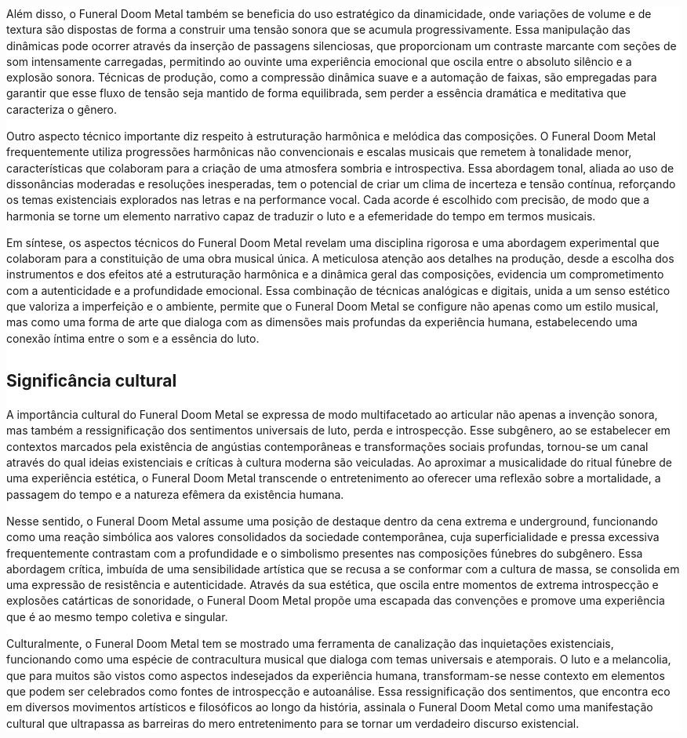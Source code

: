Além disso, o Funeral Doom Metal também se beneficia do uso estratégico da dinamicidade, onde variações de volume e de textura são dispostas de forma a construir uma tensão sonora que se acumula progressivamente. Essa manipulação das dinâmicas pode ocorrer através da inserção de passagens silenciosas, que proporcionam um contraste marcante com seções de som intensamente carregadas, permitindo ao ouvinte uma experiência emocional que oscila entre o absoluto silêncio e a explosão sonora. Técnicas de produção, como a compressão dinâmica suave e a automação de faixas, são empregadas para garantir que esse fluxo de tensão seja mantido de forma equilibrada, sem perder a essência dramática e meditativa que caracteriza o gênero.  

Outro aspecto técnico importante diz respeito à estruturação harmônica e melódica das composições. O Funeral Doom Metal frequentemente utiliza progressões harmônicas não convencionais e escalas musicais que remetem à tonalidade menor, características que colaboram para a criação de uma atmosfera sombria e introspectiva. Essa abordagem tonal, aliada ao uso de dissonâncias moderadas e resoluções inesperadas, tem o potencial de criar um clima de incerteza e tensão contínua, reforçando os temas existenciais explorados nas letras e na performance vocal. Cada acorde é escolhido com precisão, de modo que a harmonia se torne um elemento narrativo capaz de traduzir o luto e a efemeridade do tempo em termos musicais.  

Em síntese, os aspectos técnicos do Funeral Doom Metal revelam uma disciplina rigorosa e uma abordagem experimental que colaboram para a constituição de uma obra musical única. A meticulosa atenção aos detalhes na produção, desde a escolha dos instrumentos e dos efeitos até a estruturação harmônica e a dinâmica geral das composições, evidencia um comprometimento com a autenticidade e a profundidade emocional. Essa combinação de técnicas analógicas e digitais, unida a um senso estético que valoriza a imperfeição e o ambiente, permite que o Funeral Doom Metal se configure não apenas como um estilo musical, mas como uma forma de arte que dialoga com as dimensões mais profundas da experiência humana, estabelecendo uma conexão íntima entre o som e a essência do luto.


## Significância cultural

A importância cultural do Funeral Doom Metal se expressa de modo multifacetado ao articular não apenas a invenção sonora, mas também a ressignificação dos sentimentos universais de luto, perda e introspecção. Esse subgênero, ao se estabelecer em contextos marcados pela existência de angústias contemporâneas e transformações sociais profundas, tornou-se um canal através do qual ideias existenciais e críticas à cultura moderna são veiculadas. Ao aproximar a musicalidade do ritual fúnebre de uma experiência estética, o Funeral Doom Metal transcende o entretenimento ao oferecer uma reflexão sobre a mortalidade, a passagem do tempo e a natureza efêmera da existência humana.  

Nesse sentido, o Funeral Doom Metal assume uma posição de destaque dentro da cena extrema e underground, funcionando como uma reação simbólica aos valores consolidados da sociedade contemporânea, cuja superficialidade e pressa excessiva frequentemente contrastam com a profundidade e o simbolismo presentes nas composições fúnebres do subgênero. Essa abordagem crítica, imbuída de uma sensibilidade artística que se recusa a se conformar com a cultura de massa, se consolida em uma expressão de resistência e autenticidade. Através da sua estética, que oscila entre momentos de extrema introspecção e explosões catárticas de sonoridade, o Funeral Doom Metal propõe uma escapada das convenções e promove uma experiência que é ao mesmo tempo coletiva e singular.  

Culturalmente, o Funeral Doom Metal tem se mostrado uma ferramenta de canalização das inquietações existenciais, funcionando como uma espécie de contracultura musical que dialoga com temas universais e atemporais. O luto e a melancolia, que para muitos são vistos como aspectos indesejados da experiência humana, transformam-se nesse contexto em elementos que podem ser celebrados como fontes de introspecção e autoanálise. Essa ressignificação dos sentimentos, que encontra eco em diversos movimentos artísticos e filosóficos ao longo da história, assinala o Funeral Doom Metal como uma manifestação cultural que ultrapassa as barreiras do mero entretenimento para se tornar um verdadeiro discurso existencial.  
